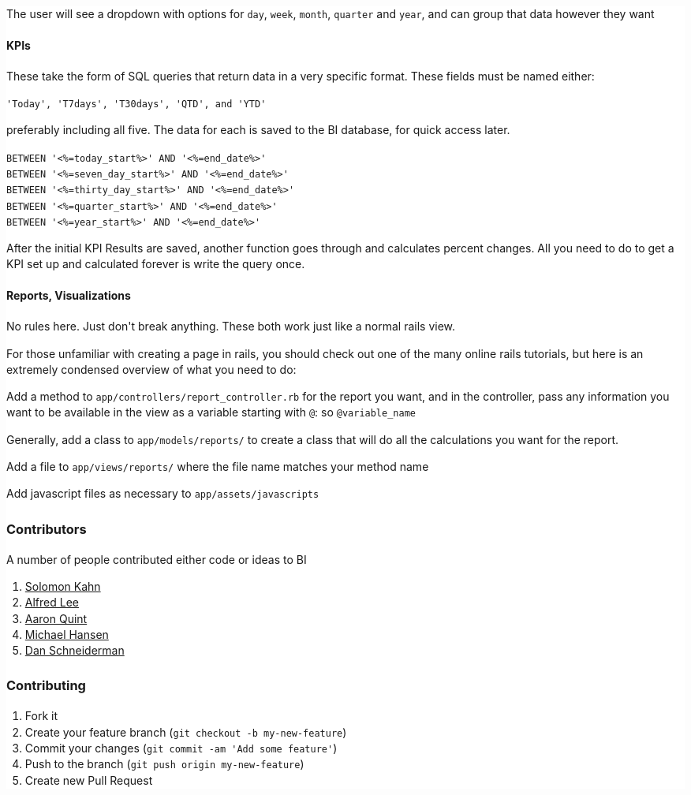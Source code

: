 The user will see a dropdown with options for `day`, `week`, `month`, `quarter` and `year`, and can group that data however they want

#### KPIs

These take the form of SQL queries that return data in a very specific format. These fields must be named either: 

`'Today', 'T7days', 'T30days', 'QTD', and 'YTD'`

preferably including all five. The data for each is saved to the BI database, for quick access later. 

    BETWEEN '<%=today_start%>' AND '<%=end_date%>'
    BETWEEN '<%=seven_day_start%>' AND '<%=end_date%>'
    BETWEEN '<%=thirty_day_start%>' AND '<%=end_date%>'
    BETWEEN '<%=quarter_start%>' AND '<%=end_date%>'
    BETWEEN '<%=year_start%>' AND '<%=end_date%>'
    
After the initial KPI Results are saved, another function goes through and calculates percent changes. All you need to do to get a KPI set up and calculated forever is write the query once.

#### Reports, Visualizations

No rules here. Just don't break anything. These both work just like a normal rails view.

For those unfamiliar with creating a page in rails, you should check out one of the many online rails tutorials, but here is an extremely condensed overview of what you need to do:

Add a method to `app/controllers/report_controller.rb` for the report you want, and in the controller, pass any information you want to be available in the view as a variable starting with `@`: so `@variable_name`

Generally, add a class to `app/models/reports/` to create a class that will do all the calculations you want for the report.

Add a file to `app/views/reports/` where the file name matches your method name

Add javascript files as necessary to `app/assets/javascripts`

### Contributors

A number of people contributed either code or ideas to BI

1. [Solomon Kahn](http://www.twitter.com/solomonkahn)
2. [Alfred Lee](http://www.twitter.com/alphrabet)
3. [Aaron Quint](http:/www.twitter.com/aq)
4. [Michael Hansen](http://www.twitter.com/modality)
5. [Dan Schneiderman](http://www.twitter.com/hiteak)

### Contributing

1. Fork it
2. Create your feature branch (`git checkout -b my-new-feature`)
3. Commit your changes (`git commit -am 'Add some feature'`)
4. Push to the branch (`git push origin my-new-feature`)
5. Create new Pull Request
